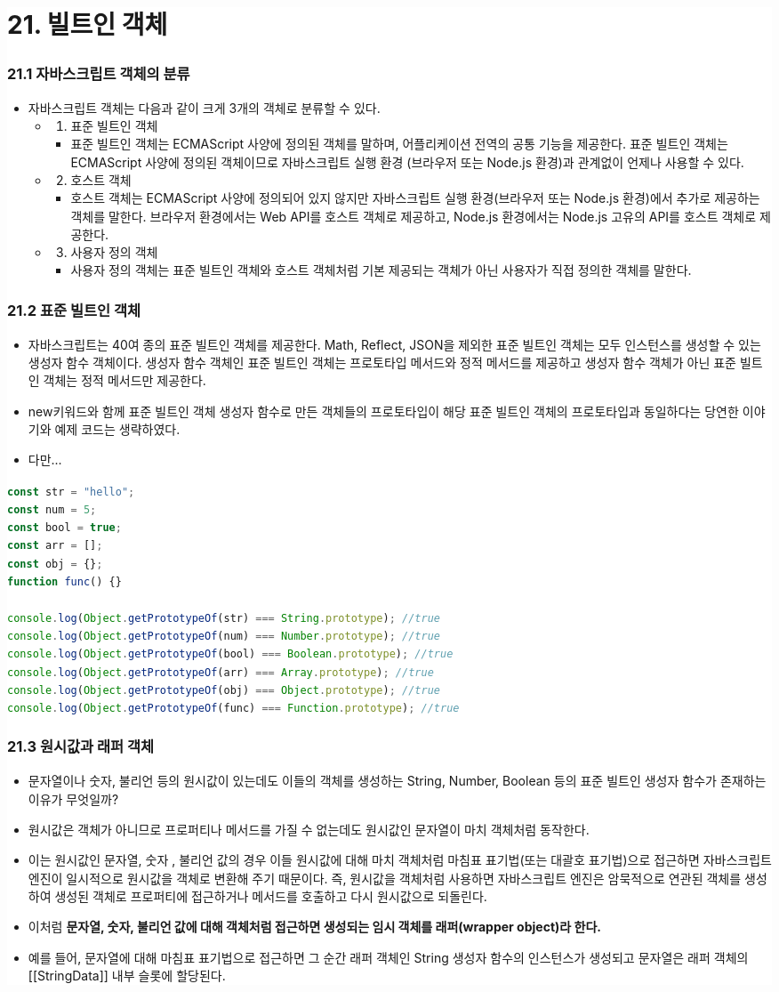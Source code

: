 # 21. 빌트인 객체

### 21.1 자바스크립트 객체의 분류

- 자바스크립트 객체는 다음과 같이 크게 3개의 객체로 분류할 수 있다.
  - 1. 표준 빌트인 객체
    - 표준 빌트인 객체는 ECMAScript 사양에 정의된 객체를 말하며, 어플리케이션 전역의 공통 기능을 제공한다. 표준 빌트인 객체는 ECMAScript 사양에 정의된 객체이므로 자바스크립트 실행 환경 (브라우저 또는 Node.js 환경)과 관계없이 언제나 사용할 수 있다.
  - 2. 호스트 객체
    - 호스트 객체는 ECMAScript 사양에 정의되어 있지 않지만 자바스크립트 실행 환경(브라우저 또는 Node.js 환경)에서 추가로 제공하는 객체를 말한다. 브라우저 환경에서는 Web API를 호스트 객체로 제공하고, Node.js 환경에서는 Node.js 고유의 API를 호스트 객체로 제공한다.
  - 3. 사용자 정의 객체
    - 사용자 정의 객체는 표준 빌트인 객체와 호스트 객체처럼 기본 제공되는 객체가 아닌 사용자가 직접 정의한 객체를 말한다.

### 21.2 표준 빌트인 객체

- 자바스크립트는 40여 종의 표준 빌트인 객체를 제공한다. Math, Reflect, JSON을 제외한 표준 빌트인 객체는 모두 인스턴스를 생성할 수 있는 생성자 함수 객체이다. 생성자 함수 객체인 표준 빌트인 객체는 프로토타입 메서드와 정적 메서드를 제공하고 생성자 함수 객체가 아닌 표준 빌트인 객체는 정적 메서드만 제공한다.

- new키워드와 함께 표준 빌트인 객체 생성자 함수로 만든 객체들의 프로토타입이 해당 표준 빌트인 객체의 프로토타입과 동일하다는 당연한 이야기와 예제 코드는 생략하였다.

- 다만...

```jsx
const str = "hello";
const num = 5;
const bool = true;
const arr = [];
const obj = {};
function func() {}

console.log(Object.getPrototypeOf(str) === String.prototype); //true
console.log(Object.getPrototypeOf(num) === Number.prototype); //true
console.log(Object.getPrototypeOf(bool) === Boolean.prototype); //true
console.log(Object.getPrototypeOf(arr) === Array.prototype); //true
console.log(Object.getPrototypeOf(obj) === Object.prototype); //true
console.log(Object.getPrototypeOf(func) === Function.prototype); //true
```

### 21.3 원시값과 래퍼 객체

- 문자열이나 숫자, 불리언 등의 원시값이 있는데도 이들의 객체를 생성하는 String, Number, Boolean 등의 표준 빌트인 생성자 함수가 존재하는 이유가 무엇일까?

- 원시값은 객체가 아니므로 프로퍼티나 메서드를 가질 수 없는데도 원시값인 문자열이 마치 객체처럼 동작한다.

- 이는 원시값인 문자열, 숫자 , 불리언 값의 경우 이들 원시값에 대해 마치 객체처럼 마침표 표기법(또는 대괄호 표기법)으로 접근하면 자바스크립트 엔진이 일시적으로 원시값을 객체로 변환해 주기 때문이다. 즉, 원시값을 객체처럼 사용하면 자바스크립트 엔진은 암묵적으로 연관된 객체를 생성하여 생성된 객체로 프로퍼티에 접근하거나 메서드를 호출하고 다시 원시값으로 되돌린다.

- 이처럼 <b>문자열, 숫자, 불리언 값에 대해 객체처럼 접근하면 생성되는 임시 객체를 래퍼(wrapper object)라 한다.</b>

- 예를 들어, 문자열에 대해 마침표 표기법으로 접근하면 그 순간 래퍼 객체인 String 생성자 함수의 인스턴스가 생성되고 문자열은 래퍼 객체의 [[StringData]] 내부 슬롯에 할당된다.
